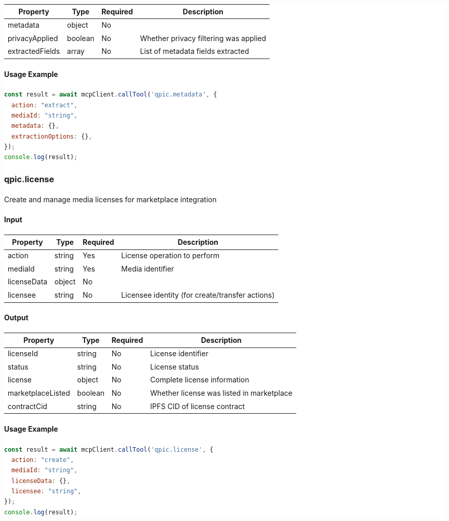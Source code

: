 | Property | Type | Required | Description |
|----------|------|----------|-------------|
| metadata | object | No |  |
| privacyApplied | boolean | No | Whether privacy filtering was applied |
| extractedFields | array | No | List of metadata fields extracted |

#### Usage Example

```javascript
const result = await mcpClient.callTool('qpic.metadata', {
  action: "extract",
  mediaId: "string",
  metadata: {},
  extractionOptions: {},
});
console.log(result);
```


### qpic.license

Create and manage media licenses for marketplace integration

#### Input

| Property | Type | Required | Description |
|----------|------|----------|-------------|
| action | string | Yes | License operation to perform |
| mediaId | string | Yes | Media identifier |
| licenseData | object | No |  |
| licensee | string | No | Licensee identity (for create/transfer actions) |

#### Output

| Property | Type | Required | Description |
|----------|------|----------|-------------|
| licenseId | string | No | License identifier |
| status | string | No | License status |
| license | object | No | Complete license information |
| marketplaceListed | boolean | No | Whether license was listed in marketplace |
| contractCid | string | No | IPFS CID of license contract |

#### Usage Example

```javascript
const result = await mcpClient.callTool('qpic.license', {
  action: "create",
  mediaId: "string",
  licenseData: {},
  licensee: "string",
});
console.log(result);
```
